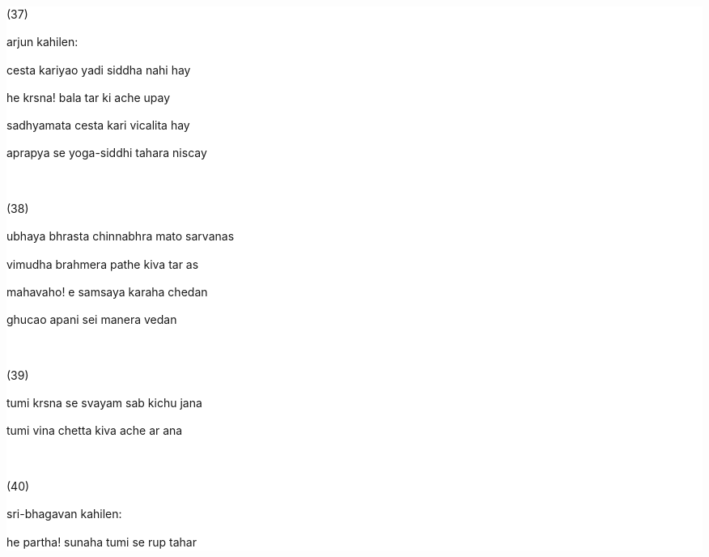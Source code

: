 

(37)


arjun kahilen:


cesta kariyao yadi siddha
nahi hay


he krsna! bala tar ki ache
upay


sadhyamata cesta kari
vicalita hay


aprapya se yoga-siddhi
tahara niscay


 


(38)


ubhaya bhrasta chinnabhra
mato sarvanas


vimudha brahmera pathe kiva
tar as


mahavaho! e samsaya karaha
chedan


ghucao apani sei manera
vedan


 


(39)


tumi krsna se svayam sab
kichu jana


tumi vina chetta kiva ache
ar ana


 


(40)


sri-bhagavan kahilen:


he partha! sunaha tumi se
rup tahar

